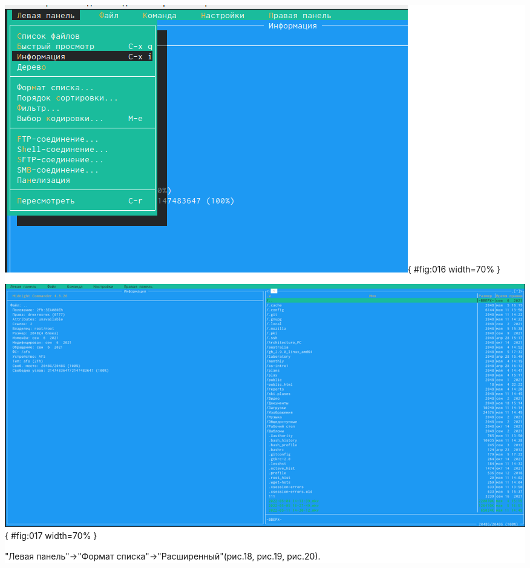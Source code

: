 !["Информация" в mc](image/16.png){ #fig:016 width=70% }


![Информация о данном файле](image/17.png){ #fig:017 width=70% }


"Левая панель"->"Формат списка"->"Расширенный"(рис.18, рис.19, рис.20).
